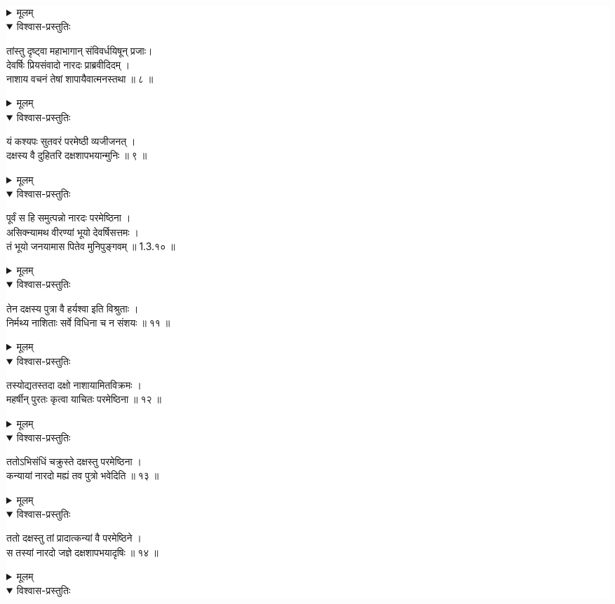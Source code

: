 <details><summary>मूलम्</summary></details>

<details open><summary>विश्वास-प्रस्तुतिः</summary>

तांस्तु दृष्ट्वा महाभागान् संविवर्धयिषून् प्रजाः।  
देवर्षिः प्रियसंवादो नारदः प्राब्रवीदिदम् ।  
नाशाय वचनं तेषां शापायैवात्मनस्तथा ॥ ८ ॥
</details>

<details><summary>मूलम्</summary></details>

<details open><summary>विश्वास-प्रस्तुतिः</summary>

यं कश्यपः सुतवरं परमेष्ठी व्यजीजनत् ।  
दक्षस्य वै दुहितरि दक्षशापभयान्मुनिः ॥ ९ ॥
</details>

<details><summary>मूलम्</summary></details>

<details open><summary>विश्वास-प्रस्तुतिः</summary>

पूर्वं स हि समुत्पन्नो नारदः परमेष्ठिना ।  
असिक्न्यामथ वीरण्यां भूयो देवर्षिसत्तमः ।  
तं भूयो जनयामास पितेव मुनिपुङ्गवम् ॥ 1.3.१० ॥
</details>

<details><summary>मूलम्</summary></details>

<details open><summary>विश्वास-प्रस्तुतिः</summary>

तेन दक्षस्य पुत्रा वै हर्यश्वा इति विश्रुताः ।  
निर्मथ्य नाशिताः सर्वे विधिना च न संशयः ॥ ११ ॥
</details>

<details><summary>मूलम्</summary></details>

<details open><summary>विश्वास-प्रस्तुतिः</summary>

तस्योद्यतस्तदा दक्षो नाशायामितविक्रमः ।  
महर्षीन् पुरतः कृत्वा याचितः परमेष्ठिना ॥ १२ ॥
</details>

<details><summary>मूलम्</summary></details>

<details open><summary>विश्वास-प्रस्तुतिः</summary>

ततोऽभिसंधिं चक्रुस्ते दक्षस्तु परमेष्ठिना ।  
कन्यायां नारदो मह्यं तव पुत्रो भवेदिति ॥ १३ ॥
</details>

<details><summary>मूलम्</summary></details>

<details open><summary>विश्वास-प्रस्तुतिः</summary>

ततो दक्षस्तु तां प्रादात्कन्यां वै परमेष्ठिने ।  
स तस्यां नारदो जज्ञे दक्षशापभयादृषिः ॥ १४ ॥
</details>

<details><summary>मूलम्</summary></details>

<details open><summary>विश्वास-प्रस्तुतिः</summary>

